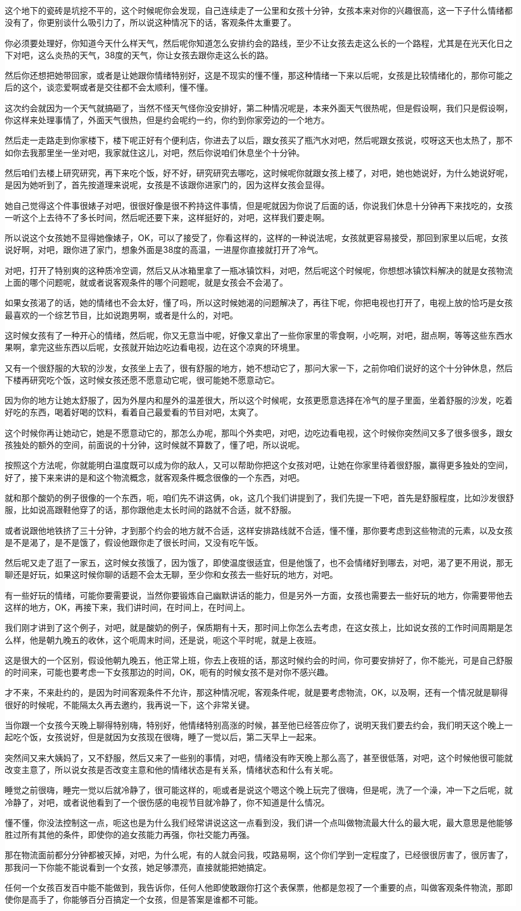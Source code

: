 这个地下的瓷砖是坑挖不平的，这个时候呢你会发现，自己连续走了一公里和女孩十分钟，女孩本来对你的兴趣很高，这一下子什么情绪都没有了，你更别谈什么吸引力了，所以说这种情况下的话，客观条件太重要了。

你必须要处理好，你知道今天什么样天气，然后呢你知道怎么安排约会的路线，至少不让女孩去走这么长的一个路程，尤其是在光天化日之下对吧，这么炎热的天气，38度的天气，你让女孩去跟你走这么长的路。

然后你还想把她带回家，或者是让她跟你情绪特别好，这是不现实的懂不懂，那这种情绪一下来以后呢，女孩是比较情绪化的，那你可能之后的这个，谈恋爱啊或者是交往都不会太顺利，懂不懂。

这次约会就因为一个天气就搞砸了，当然不怪天气怪你没安排好，第二种情况呢是，本来外面天气很热呢，但是假设啊，我们只是假设啊，你这样来处理事情了，外面天气很热，但是约会呢约一约，你约到你家旁边的一个地方。

然后走一走路走到你家楼下，楼下呢正好有个便利店，你进去了以后，跟女孩买了瓶汽水对吧，然后呢跟女孩说，哎呀这天也太热了，那不如你去我那里坐一坐对吧，我家就住这儿，对吧，然后你说咱们休息坐个十分钟。

然后咱们去楼上研究研究，再下来吃个饭，好不好，研究研究去哪吃，这时候呢你就跟女孩上楼了，对吧，她也她说好，为什么她说好呢，是因为她听到了，首先按道理来说呢，女孩是不该跟你进家门的，因为这样女孩会显得。

她自己觉得这个件事很婊子对吧，很很好像是很不矜持这件事情，但是呢就因为你说了后面的话，你说我们休息十分钟再下来找吃的，女孩一听这个上去待不了多长时间，然后呢还要下来，这样挺好的，对吧，这样我们要走啊。

所以说这个女孩她不显得她像婊子，OK，可以了接受了，你看这样的，这样的一种说法呢，女孩就更容易接受，那回到家里以后呢，女孩说好啊，对吧，跟你进了家门，想象外面是38度的高温，一进屋你直接就打开了冷气。

对吧，打开了特别爽的这种质冷空调，然后又从冰箱里拿了一瓶冰镇饮料，对吧，然后呢这个时候呢，你想想冰镇饮料解决的就是女孩物流上面的哪个问题呢，就或者说客观条件的哪个问题呢，就是女孩会不会渴了。

如果女孩渴了的话，她的情绪也不会太好，懂了吗，所以这时候她渴的问题解决了，再往下呢，你把电视也打开了，电视上放的恰巧是女孩最喜欢的一个综艺节目，比如说跑男啊，或者是什么的，对吧。

这时候女孩有了一种开心的情绪，然后呢，你又无意当中呢，好像又拿出了一些你家里的零食啊，小吃啊，对吧，甜点啊，等等这些东西水果啊，拿完这些东西以后呢，女孩就开始边吃边看电视，边在这个凉爽的环境里。

又有一个很舒服的大软的沙发，女孩坐上去了，很有舒服的地方，她不想动它了，那问大家一下，之前你咱们说好的这个十分钟休息，然后下楼再研究吃个饭，这时候女孩还愿不愿意动它呢，很可能她不愿意动它。

因为你的地方让她太舒服了，因为外屋内和屋外的温差很大，所以这个时候呢，女孩更愿意选择在冷气的屋子里面，坐着舒服的沙发，吃着好吃的东西，喝着好喝的饮料，看着自己最爱看的节目对吧，太爽了。

这个时候你再让她动它，她是不愿意动它的，那怎么办呢，那叫个外卖吧，对吧，边吃边看电视，这个时候你突然间又多了很多很多，跟女孩独处的额外的空间，前面说的十分钟，这时候就不算数了，懂了吧，所以说呢。

按照这个方法呢，你就能明白温度既可以成为你的敌人，又可以帮助你把这个女孩对吧，让她在你家里待着很舒服，赢得更多独处的空间，好了，接下来来讲的是和这个物流概念，就客观条件概念很像的一个东西，对吧。

就和那个酸奶的例子很像的一个东西，呃，咱们先不讲这俩，ok，这几个我们讲提到了，我们先提一下吧，首先是舒服程度，比如沙发很舒服，比如说高跟鞋他穿了的话，那你跟他走太长时间的路就不合适，就不舒服。

或者说跟他地铁挤了三十分钟，才到那个约会的地方就不合适，这样安排路线就不合适，懂不懂，那你要考虑到这些物流的元素，以及女孩是不是渴了，是不是饿了，假设他跟你走了很长时间，又没有吃午饭。

然后呢又走了逛了一家五，这时候女孩饿了，因为饿了，即使温度很适宜，但是他饿了，也不会情绪好到哪去，对吧，渴了更不用说，那无聊还是好玩，如果这时候你聊的话题不会太无聊，至少你和女孩去一些好玩的地方，对吧。

有一些好玩的情绪，可能你要需要说，当然你要锻炼自己幽默讲话的能力，但是另外一方面，女孩也需要去一些好玩的地方，你需要带他去这样的地方，OK，再接下来，我们讲时间，在时间上，在时间上。

我们刚才讲到了这个例子，对吧，就是酸奶的例子，保质期有十天，那时间上你怎么去考虑，在这女孩上，比如说女孩的工作时间周期是怎么样，他是朝九晚五的收休，这个呃周末时间，还是说，呃这个平时呢，就是上夜班。

这是很大的一个区别，假设他朝九晚五，他正常上班，你去上夜班的话，那这时候约会的时间，你可要安排好了，你不能光，可是自己舒服的时间来，可能也要考虑一下女孩那边的时间，OK，呃有的时候女孩不是对你不感兴趣。

才不来，不来赴约的，是因为时间客观条件不允许，那这种情况呢，客观条件呢，就是要考虑物流，OK，以及啊，还有一个情况就是聊得很好的时候呢，不能隔太久再去邀约，我再说一下，这个非常关键。

当你跟一个女孩今天晚上聊得特别嗨，特别好，他情绪特别高涨的时候，甚至他已经答应你了，说明天我们要去约会，我们明天这个晚上一起吃个饭，女孩说好，但是就因为女孩现在很嗨，睡了一觉以后，第二天早上一起来。

突然间又来大姨妈了，又不舒服，然后又来了一些别的事情，对吧，情绪没有昨天晚上那么高了，甚至很低落，对吧，这个时候他很可能就改变主意了，所以说女孩是否改变主意和他的情绪状态是有关系，情绪状态和什么有关呢。

睡觉之前很嗨，睡完一觉以后就冷静了，很可能这样的，呃或者是说这个嗯这个晚上玩完了很嗨，但是呢，洗了一个澡，冲一下之后呢，就冷静了，对吧，或者说他看到了一个很伤感的电视节目就冷静了，你不知道是什么情况。

懂不懂，你没法控制这一点，呃这也是为什么我们经常讲说这这一点看到没，我们讲一个点叫做物流最大什么的最大呢，最大意思是他能够胜过所有其他的条件，即使你的追女孩能力再强，你社交能力再强。

那在物流面前都分分钟都被灭掉，对吧，为什么呢，有的人就会问我，哎路易啊，这个你们学到一定程度了，已经很很厉害了，很厉害了，那我问一下你能不能说看到一个女孩，她足够漂亮，直接就能把她搞定。

任何一个女孩百发百中能不能做到，我告诉你，任何人他即使敢跟你打这个表保票，他都是忽视了一个重要的点，叫做客观条件物流，那即使你是高手了，你能够百分百搞定一个女孩，但是答案是谁都不可能。

